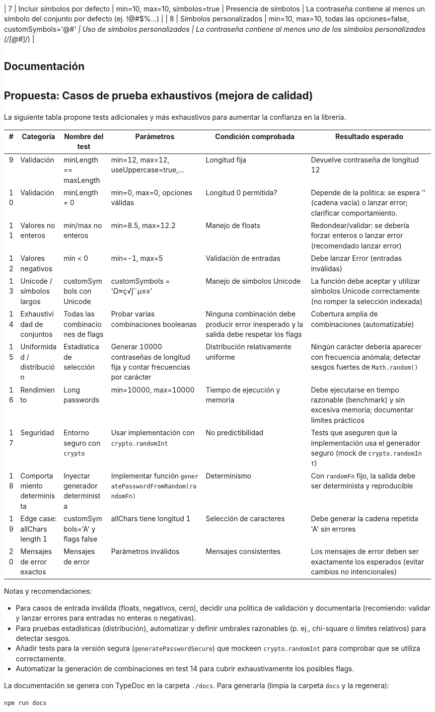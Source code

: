 | 7 | Incluir símbolos por defecto | min=10, max=10, símbolos=true | Presencia de símbolos | La contraseña contiene al menos un símbolo del conjunto por defecto (ej. !@#$%...) |
| 8 | Símbolos personalizados | min=10, max=10, todas las opciones=false, customSymbols='@#*' | Uso de símbolos personalizados | La contraseña contiene al menos uno de los símbolos personalizados (/[@#*]/) |


## Documentación

## Propuesta: Casos de prueba exhaustivos (mejora de calidad)

La siguiente tabla propone tests adicionales y más exhaustivos para aumentar la confianza en la librería.

| # | Categoría | Nombre del test | Parámetros | Condición comprobada | Resultado esperado |
|---:|---|---|---|---|---|
| 9 | Validación | minLength == maxLength | min=12, max=12, useUppercase=true,... | Longitud fija | Devuelve contraseña de longitud 12 |
| 10 | Validación | minLength = 0 | min=0, max=0, opciones válidas | Longitud 0 permitida? | Depende de la política: se espera '' (cadena vacía) o lanzar error; clarificar comportamiento. |
| 11 | Valores no enteros | min/max no enteros | min=8.5, max=12.2 | Manejo de floats | Redondear/validar: se debería forzar enteros o lanzar error (recomendado lanzar error) |
| 12 | Valores negativos | min < 0 | min=-1, max=5 | Validación de entradas | Debe lanzar Error (entradas inválidas) |
| 13 | Unicode / símbolos largos | customSymbols con Unicode | customSymbols = 'Ω≈ç√∫˜µ≤≥' | Manejo de símbolos Unicode | La función debe aceptar y utilizar símbolos Unicode correctamente (no romper la selección indexada) |
| 14 | Exhaustividad de conjuntos | Todas las combinaciones de flags | Probar varias combinaciones booleanas | Ninguna combinación debe producir error inesperado y la salida debe respetar los flags | Cobertura amplia de combinaciones (automatizable) |
| 15 | Uniformidad / distribución | Estadística de selección | Generar 10000 contraseñas de longitud fija y contar frecuencias por carácter | Distribución relativamente uniforme | Ningún carácter debería aparecer con frecuencia anómala; detectar sesgos fuertes de `Math.random()` |
| 16 | Rendimiento | Long passwords | min=10000, max=10000 | Tiempo de ejecución y memoria | Debe ejecutarse en tiempo razonable (benchmark) y sin excesiva memoria; documentar límites prácticos |
| 17 | Seguridad | Entorno seguro con `crypto` | Usar implementación con `crypto.randomInt` | No predictibilidad | Tests que aseguren que la implementación usa el generador seguro (mock de `crypto.randomInt`) |
| 18 | Comportamiento determinista | Inyectar generador determinista | Implementar función `generatePasswordFromRandom(randomFn)` | Determinismo | Con `randomFn` fijo, la salida debe ser determinista y reproducible |
| 19 | Edge case: allChars length 1 | customSymbols='A' y flags false | allChars tiene longitud 1 | Selección de caracteres | Debe generar la cadena repetida 'A' sin errores |
| 20 | Mensajes de error exactos | Mensajes de error | Parámetros inválidos | Mensajes consistentes | Los mensajes de error deben ser exactamente los esperados (evitar cambios no intencionales) |

Notas y recomendaciones:

- Para casos de entrada inválida (floats, negativos, cero), decidir una política de validación y documentarla (recomiendo: validar y lanzar errores para entradas no enteras o negativas).
- Para pruebas estadísticas (distribución), automatizar y definir umbrales razonables (p. ej., chi-square o límites relativos) para detectar sesgos.
- Añadir tests para la versión segura (`generatePasswordSecure`) que mockeen `crypto.randomInt` para comprobar que se utiliza correctamente.
- Automatizar la generación de combinaciones en test 14 para cubrir exhaustivamente los posibles flags.


La documentación se genera con TypeDoc en la carpeta `./docs`. Para generarla (limpia la carpeta `docs` y la regenera):

```powershell
npm run docs
```
